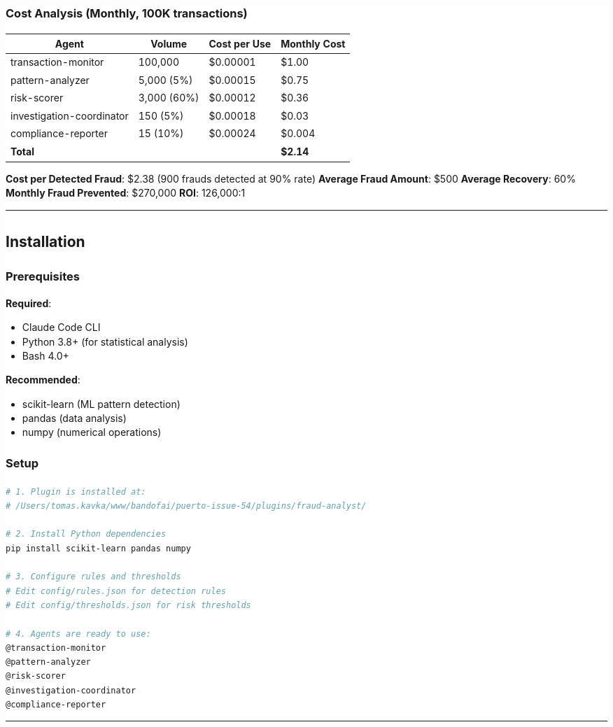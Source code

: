 ### Cost Analysis (Monthly, 100K transactions)

| Agent | Volume | Cost per Use | Monthly Cost |
|-------|--------|--------------|--------------|
| transaction-monitor | 100,000 | $0.00001 | $1.00 |
| pattern-analyzer | 5,000 (5%) | $0.00015 | $0.75 |
| risk-scorer | 3,000 (60%) | $0.00012 | $0.36 |
| investigation-coordinator | 150 (5%) | $0.00018 | $0.03 |
| compliance-reporter | 15 (10%) | $0.00024 | $0.004 |
| **Total** | | | **$2.14** |

**Cost per Detected Fraud**: $2.38 (900 frauds detected at 90% rate)
**Average Fraud Amount**: $500
**Average Recovery**: 60%
**Monthly Fraud Prevented**: $270,000
**ROI**: 126,000:1

---

## Installation

### Prerequisites

**Required**:
- Claude Code CLI
- Python 3.8+ (for statistical analysis)
- Bash 4.0+

**Recommended**:
- scikit-learn (ML pattern detection)
- pandas (data analysis)
- numpy (numerical operations)

### Setup

```bash
# 1. Plugin is installed at:
# /Users/tomas.kavka/www/bandofai/puerto-issue-54/plugins/fraud-analyst/

# 2. Install Python dependencies
pip install scikit-learn pandas numpy

# 3. Configure rules and thresholds
# Edit config/rules.json for detection rules
# Edit config/thresholds.json for risk thresholds

# 4. Agents are ready to use:
@transaction-monitor
@pattern-analyzer
@risk-scorer
@investigation-coordinator
@compliance-reporter
```

---